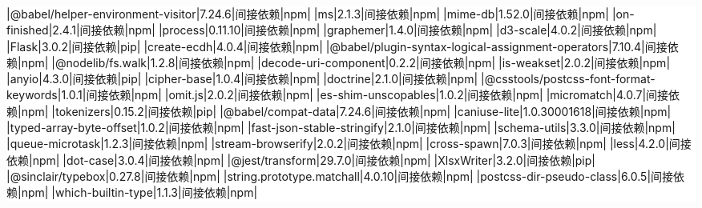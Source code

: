 |@babel/helper-environment-visitor|7.24.6|间接依赖|npm|
|ms|2.1.3|间接依赖|npm|
|mime-db|1.52.0|间接依赖|npm|
|on-finished|2.4.1|间接依赖|npm|
|process|0.11.10|间接依赖|npm|
|graphemer|1.4.0|间接依赖|npm|
|d3-scale|4.0.2|间接依赖|npm|
|Flask|3.0.2|间接依赖|pip|
|create-ecdh|4.0.4|间接依赖|npm|
|@babel/plugin-syntax-logical-assignment-operators|7.10.4|间接依赖|npm|
|@nodelib/fs.walk|1.2.8|间接依赖|npm|
|decode-uri-component|0.2.2|间接依赖|npm|
|is-weakset|2.0.2|间接依赖|npm|
|anyio|4.3.0|间接依赖|pip|
|cipher-base|1.0.4|间接依赖|npm|
|doctrine|2.1.0|间接依赖|npm|
|@csstools/postcss-font-format-keywords|1.0.1|间接依赖|npm|
|omit.js|2.0.2|间接依赖|npm|
|es-shim-unscopables|1.0.2|间接依赖|npm|
|micromatch|4.0.7|间接依赖|npm|
|tokenizers|0.15.2|间接依赖|pip|
|@babel/compat-data|7.24.6|间接依赖|npm|
|caniuse-lite|1.0.30001618|间接依赖|npm|
|typed-array-byte-offset|1.0.2|间接依赖|npm|
|fast-json-stable-stringify|2.1.0|间接依赖|npm|
|schema-utils|3.3.0|间接依赖|npm|
|queue-microtask|1.2.3|间接依赖|npm|
|stream-browserify|2.0.2|间接依赖|npm|
|cross-spawn|7.0.3|间接依赖|npm|
|less|4.2.0|间接依赖|npm|
|dot-case|3.0.4|间接依赖|npm|
|@jest/transform|29.7.0|间接依赖|npm|
|XlsxWriter|3.2.0|间接依赖|pip|
|@sinclair/typebox|0.27.8|间接依赖|npm|
|string.prototype.matchall|4.0.10|间接依赖|npm|
|postcss-dir-pseudo-class|6.0.5|间接依赖|npm|
|which-builtin-type|1.1.3|间接依赖|npm|